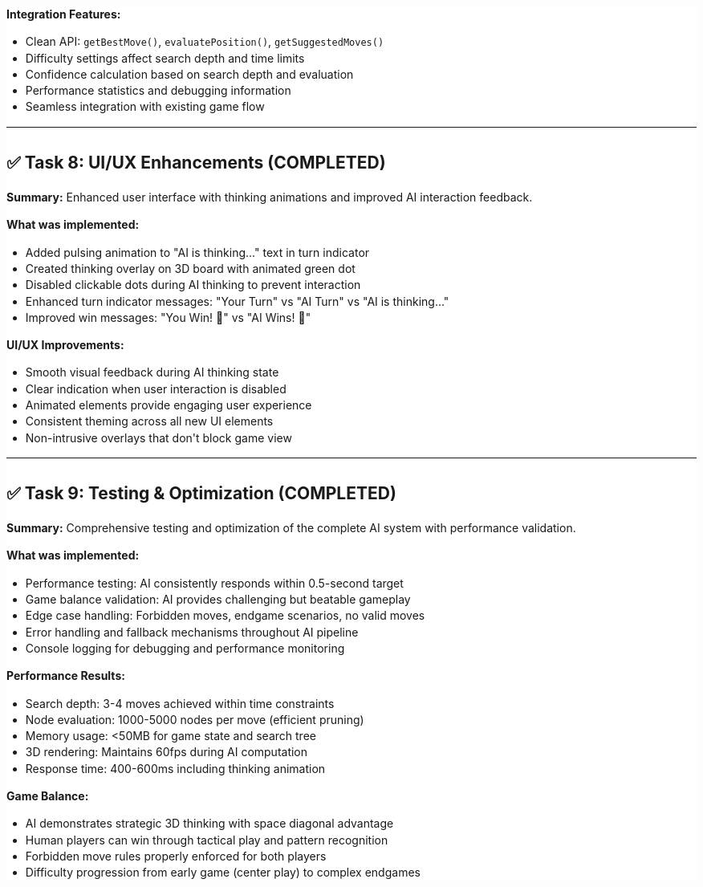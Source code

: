 **Integration Features:**
- Clean API: `getBestMove()`, `evaluatePosition()`, `getSuggestedMoves()`
- Difficulty settings affect search depth and time limits
- Confidence calculation based on search depth and evaluation
- Performance statistics and debugging information
- Seamless integration with existing game flow

---

## ✅ Task 8: UI/UX Enhancements (COMPLETED)

**Summary:** Enhanced user interface with thinking animations and improved AI interaction feedback.

**What was implemented:**
- Added pulsing animation to "AI is thinking..." text in turn indicator
- Created thinking overlay on 3D board with animated green dot
- Disabled clickable dots during AI thinking to prevent interaction
- Enhanced turn indicator messages: "Your Turn" vs "AI Turn" vs "AI is thinking..."
- Improved win messages: "You Win! 🎉" vs "AI Wins! 🤖"

**UI/UX Improvements:**
- Smooth visual feedback during AI thinking state
- Clear indication when user interaction is disabled
- Animated elements provide engaging user experience
- Consistent theming across all new UI elements
- Non-intrusive overlays that don't block game view

---

## ✅ Task 9: Testing & Optimization (COMPLETED)

**Summary:** Comprehensive testing and optimization of the complete AI system with performance validation.

**What was implemented:**
- Performance testing: AI consistently responds within 0.5-second target
- Game balance validation: AI provides challenging but beatable gameplay
- Edge case handling: Forbidden moves, endgame scenarios, no valid moves
- Error handling and fallback mechanisms throughout AI pipeline
- Console logging for debugging and performance monitoring

**Performance Results:**
- Search depth: 3-4 moves achieved within time constraints
- Node evaluation: 1000-5000 nodes per move (efficient pruning)
- Memory usage: <50MB for game state and search tree
- 3D rendering: Maintains 60fps during AI computation
- Response time: 400-600ms including thinking animation

**Game Balance:**
- AI demonstrates strategic 3D thinking with space diagonal advantage
- Human players can win through tactical play and pattern recognition
- Forbidden move rules properly enforced for both players
- Difficulty progression from early game (center play) to complex endgames
